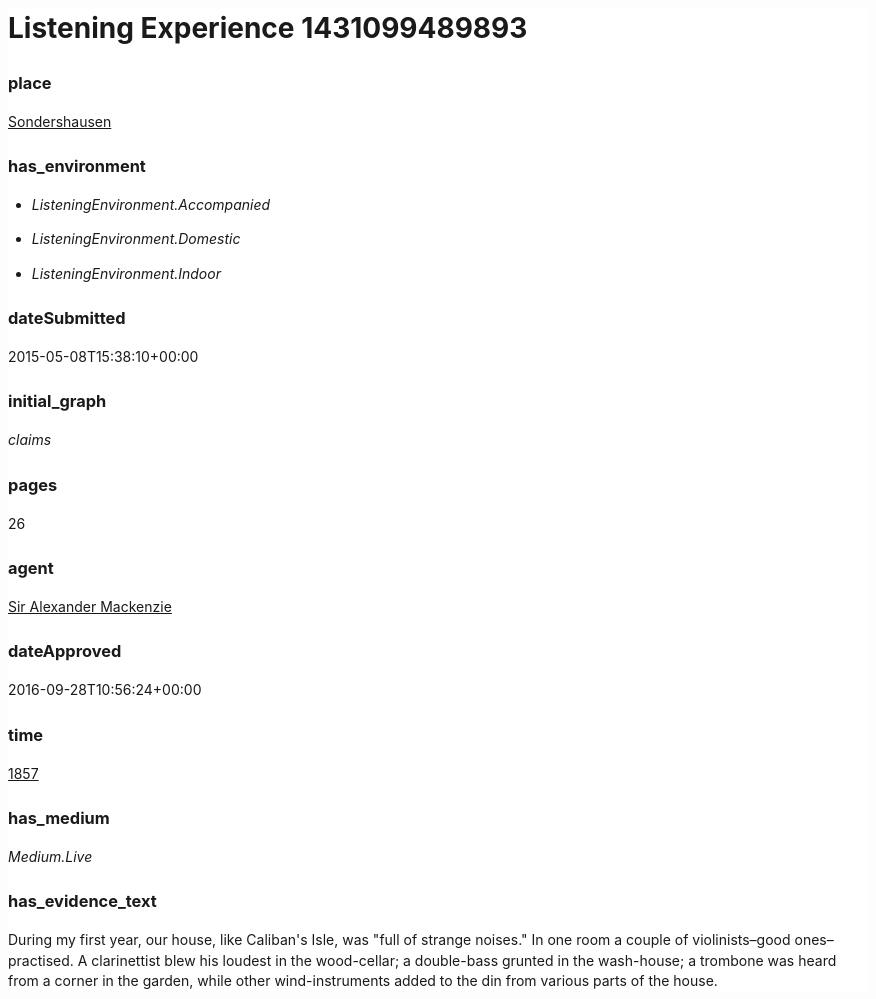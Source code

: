 # Listening Experience 1431099489893

### place


[Sondershausen](#Sondershausen)

### has_environment

 - *ListeningEnvironment.Accompanied*

 - *ListeningEnvironment.Domestic*

 - *ListeningEnvironment.Indoor*

### dateSubmitted


2015-05-08T15:38:10+00:00

### initial_graph


*claims*

### pages


26

### agent


[Sir Alexander Mackenzie](#Sir-Alexander-Mackenzie)

### dateApproved


2016-09-28T10:56:24+00:00

### time


[1857](#1857)

### has_medium


*Medium.Live*

### has_evidence_text


During my first year, our house, like Caliban's Isle, was "full of strange noises." In one room a couple of violinists–good ones–practised. A clarinettist blew his loudest in the wood-cellar; a double-bass grunted in the wash-house; a trombone was heard from a corner in the garden, while other wind-instruments added to the din from various parts of the house. 
